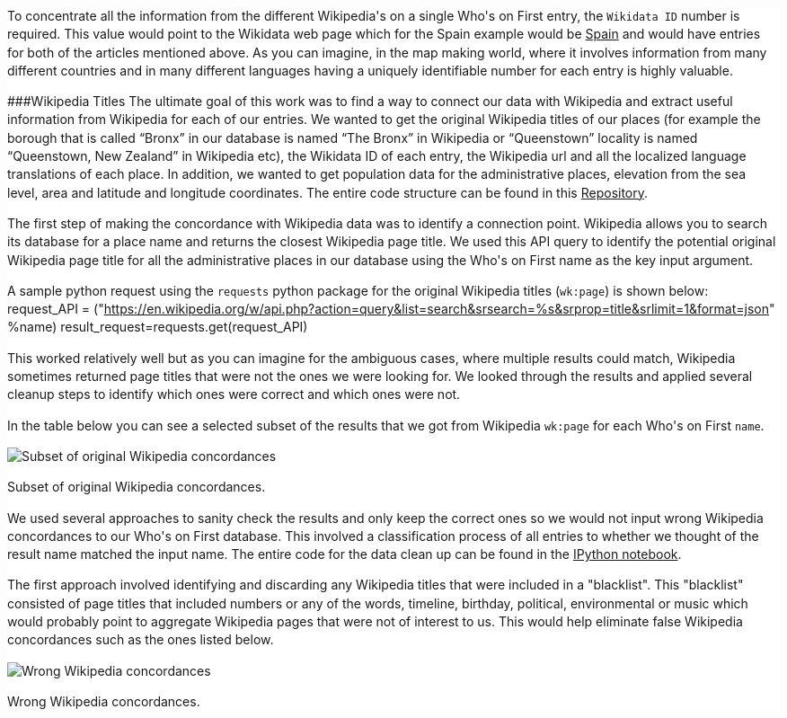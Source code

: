 To concentrate all the information from the different Wikipedia's on a single Who's on First entry, the `Wikidata ID` number is required. This value would point to the Wikidata web page which for the Spain example would be [Spain](http://www.wikidata.org/wiki/Q29) and would have entries for both of the articles mentioned above. As you can imagine, in the map making world, where it involves information from many different countries and in many different languages having a uniquely identifiable number for each entry is highly valuable.


###Wikipedia Titles
The ultimate goal of this work was to find a way to connect our data with Wikipedia and extract useful information from Wikipedia for each of our entries. We wanted to get the original Wikipedia titles of our places (for example the borough that is called “Bronx” in our database is named “The Bronx” in Wikipedia or “Queenstown” locality is named “Queenstown, New Zealand” in Wikipedia etc), the Wikidata ID of each entry, the Wikipedia url and all the localized language translations of each place. In addition, we wanted to get population data for the administrative places, elevation from the sea level, area and latitude and longitude coordinates. The entire code structure can be found in this [Repository](https://github.com/mapzen-data/wikipedia-notebooks).

The first step of making the concordance with Wikipedia data was to identify a connection point. Wikipedia allows you to search its database for a place name and returns the closest Wikipedia page title. We used this API query to identify the potential original Wikipedia page title for all the administrative places in our database using the Who's on First name as the key input argument. 

A sample python request using the <code>requests</code> python package for the original Wikipedia titles (`wk:page`) is shown below:
    request_API = ("https://en.wikipedia.org/w/api.php?action=query&list=search&srsearch=%s&srprop=title&srlimit=1&format=json" %name)
    result_request=requests.get(request_API)

This worked relatively well but as you can imagine for the ambiguous cases, where multiple results could match, Wikipedia sometimes returned page titles that were not the ones we were looking for. We looked through the results and applied several cleanup steps to identify which ones were correct and which ones were not. 

In the table below you can see a selected subset of the results that we got from Wikipedia `wk:page` for each Who's on First `name`. 

<img width="480" alt="Subset of original Wikipedia concordances" src="https://mapzen-assets.s3.amazonaws.com/images/Wikipedia-data-blog/original.png">
<p class='caption'>Subset of original Wikipedia concordances.</p>

We used several approaches to sanity check the results and only keep the correct ones so we would not input wrong Wikipedia concordances to our Who's on First database. This involved a classification process of all entries to whether we thought of the result name matched the input name. The entire code for the data clean up can be found in the [IPython notebook](https://github.com/mapzen-data/wikipedia-notebooks/blob/master/Jupyter_notebooks_with_analysis/Find_original_wikipedia_title_and_wordcount.ipynb).

The first approach involved identifying and discarding any Wikipedia titles that were included in a "blacklist". This "blacklist" consisted of page titles that included numbers or any of the words, timeline, birthday, political, environmental or music which would probably point to aggregate Wikipedia pages that were not of interest to us.  This would help eliminate false Wikipedia concordances such as the ones listed below.

<img width="520" alt="Wrong Wikipedia concordances" src="https://mapzen-assets.s3.amazonaws.com/images/Wikipedia-data-blog/lists_music.png">
<p class='caption'>Wrong Wikipedia concordances.</p>
